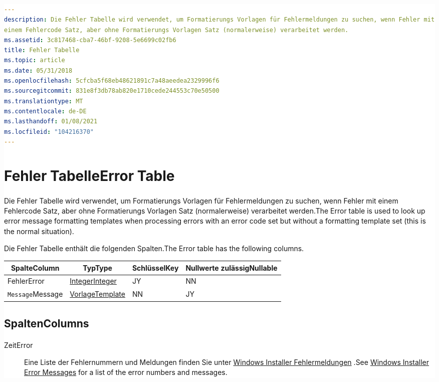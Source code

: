 ```yaml
---
description: Die Fehler Tabelle wird verwendet, um Formatierungs Vorlagen für Fehlermeldungen zu suchen, wenn Fehler mit einem Fehlercode Satz, aber ohne Formatierungs Vorlagen Satz (normalerweise) verarbeitet werden.
ms.assetid: 3c817468-cba7-46bf-9208-5e6699c02fb6
title: Fehler Tabelle
ms.topic: article
ms.date: 05/31/2018
ms.openlocfilehash: 5cfcba5f68eb48621891c7a48aeedea2329996f6
ms.sourcegitcommit: 831e8f3db78ab820e1710cede244553c70e50500
ms.translationtype: MT
ms.contentlocale: de-DE
ms.lasthandoff: 01/08/2021
ms.locfileid: "104216370"
---
```

# <a name="error-table"></a><span data-ttu-id="8aad6-103">Fehler Tabelle</span><span class="sxs-lookup"><span data-stu-id="8aad6-103">Error Table</span></span>

<span data-ttu-id="8aad6-104">Die Fehler Tabelle wird verwendet, um Formatierungs Vorlagen für Fehlermeldungen zu suchen, wenn Fehler mit einem Fehlercode Satz, aber ohne Formatierungs Vorlagen Satz (normalerweise) verarbeitet werden.</span><span class="sxs-lookup"><span data-stu-id="8aad6-104">The Error table is used to look up error message formatting templates when processing errors with an error code set but without a formatting template set (this is the normal situation).</span></span>

<span data-ttu-id="8aad6-105">Die Fehler Tabelle enthält die folgenden Spalten.</span><span class="sxs-lookup"><span data-stu-id="8aad6-105">The Error table has the following columns.</span></span>



| <span data-ttu-id="8aad6-106">Spalte</span><span class="sxs-lookup"><span data-stu-id="8aad6-106">Column</span></span>  | <span data-ttu-id="8aad6-107">Typ</span><span class="sxs-lookup"><span data-stu-id="8aad6-107">Type</span></span>                     | <span data-ttu-id="8aad6-108">Schlüssel</span><span class="sxs-lookup"><span data-stu-id="8aad6-108">Key</span></span> | <span data-ttu-id="8aad6-109">Nullwerte zulässig</span><span class="sxs-lookup"><span data-stu-id="8aad6-109">Nullable</span></span> |
|---------|--------------------------|-----|----------|
| <span data-ttu-id="8aad6-110">Fehler</span><span class="sxs-lookup"><span data-stu-id="8aad6-110">Error</span></span>   | [<span data-ttu-id="8aad6-111">Integer</span><span class="sxs-lookup"><span data-stu-id="8aad6-111">Integer</span></span>](integer.md)   | <span data-ttu-id="8aad6-112">J</span><span class="sxs-lookup"><span data-stu-id="8aad6-112">Y</span></span>   | <span data-ttu-id="8aad6-113">N</span><span class="sxs-lookup"><span data-stu-id="8aad6-113">N</span></span>        |
| <span data-ttu-id="8aad6-114">`Message`</span><span class="sxs-lookup"><span data-stu-id="8aad6-114">Message</span></span> | [<span data-ttu-id="8aad6-115">Vorlage</span><span class="sxs-lookup"><span data-stu-id="8aad6-115">Template</span></span>](template.md) | <span data-ttu-id="8aad6-116">N</span><span class="sxs-lookup"><span data-stu-id="8aad6-116">N</span></span>   | <span data-ttu-id="8aad6-117">J</span><span class="sxs-lookup"><span data-stu-id="8aad6-117">Y</span></span>        |



 

## <a name="columns"></a><span data-ttu-id="8aad6-118">Spalten</span><span class="sxs-lookup"><span data-stu-id="8aad6-118">Columns</span></span>

<dl> <dt>

<span data-ttu-id="8aad6-119"><span id="Error"></span><span id="error"></span><span id="ERROR"></span>Zeit</span><span class="sxs-lookup"><span data-stu-id="8aad6-119"><span id="Error"></span><span id="error"></span><span id="ERROR"></span>Error</span></span>
</dt> <dd>

<span data-ttu-id="8aad6-120">Eine Liste der Fehlernummern und Meldungen finden Sie unter [Windows Installer Fehlermeldungen](windows-installer-error-messages.md) .</span><span class="sxs-lookup"><span data-stu-id="8aad6-120">See [Windows Installer Error Messages](windows-installer-error-messages.md) for a list of the error numbers and messages.</span></span>

